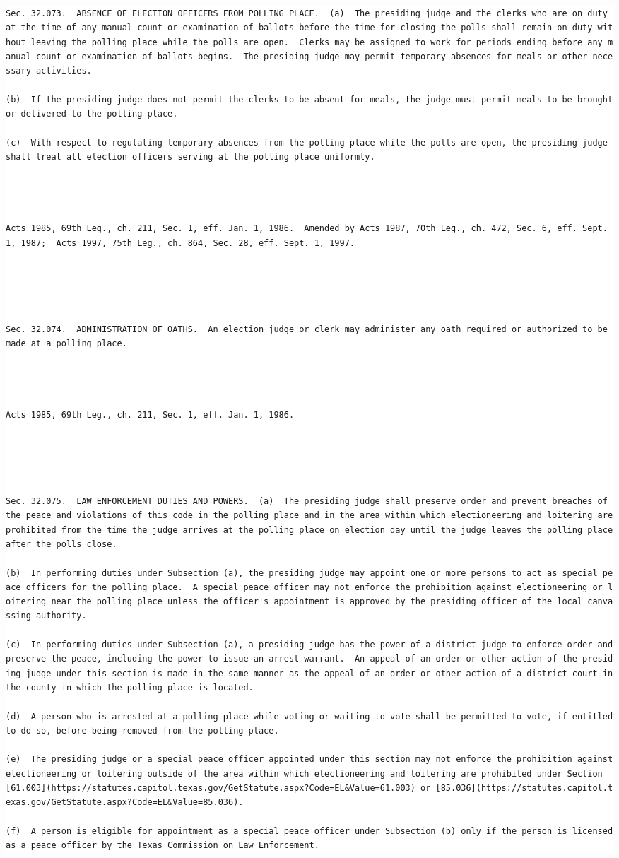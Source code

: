     
    
    
    
    Sec. 32.073.  ABSENCE OF ELECTION OFFICERS FROM POLLING PLACE.  (a)  The presiding judge and the clerks who are on duty at the time of any manual count or examination of ballots before the time for closing the polls shall remain on duty without leaving the polling place while the polls are open.  Clerks may be assigned to work for periods ending before any manual count or examination of ballots begins.  The presiding judge may permit temporary absences for meals or other necessary activities.
    
    (b)  If the presiding judge does not permit the clerks to be absent for meals, the judge must permit meals to be brought or delivered to the polling place.
    
    (c)  With respect to regulating temporary absences from the polling place while the polls are open, the presiding judge shall treat all election officers serving at the polling place uniformly.
    
    
    
    
    Acts 1985, 69th Leg., ch. 211, Sec. 1, eff. Jan. 1, 1986.  Amended by Acts 1987, 70th Leg., ch. 472, Sec. 6, eff. Sept. 1, 1987;  Acts 1997, 75th Leg., ch. 864, Sec. 28, eff. Sept. 1, 1997.
    
    
    
    
    
    Sec. 32.074.  ADMINISTRATION OF OATHS.  An election judge or clerk may administer any oath required or authorized to be made at a polling place.
    
    
    
    
    Acts 1985, 69th Leg., ch. 211, Sec. 1, eff. Jan. 1, 1986.
    
    
    
    
    
    Sec. 32.075.  LAW ENFORCEMENT DUTIES AND POWERS.  (a)  The presiding judge shall preserve order and prevent breaches of the peace and violations of this code in the polling place and in the area within which electioneering and loitering are prohibited from the time the judge arrives at the polling place on election day until the judge leaves the polling place after the polls close.
    
    (b)  In performing duties under Subsection (a), the presiding judge may appoint one or more persons to act as special peace officers for the polling place.  A special peace officer may not enforce the prohibition against electioneering or loitering near the polling place unless the officer's appointment is approved by the presiding officer of the local canvassing authority.
    
    (c)  In performing duties under Subsection (a), a presiding judge has the power of a district judge to enforce order and preserve the peace, including the power to issue an arrest warrant.  An appeal of an order or other action of the presiding judge under this section is made in the same manner as the appeal of an order or other action of a district court in the county in which the polling place is located.
    
    (d)  A person who is arrested at a polling place while voting or waiting to vote shall be permitted to vote, if entitled to do so, before being removed from the polling place.
    
    (e)  The presiding judge or a special peace officer appointed under this section may not enforce the prohibition against electioneering or loitering outside of the area within which electioneering and loitering are prohibited under Section [61.003](https://statutes.capitol.texas.gov/GetStatute.aspx?Code=EL&Value=61.003) or [85.036](https://statutes.capitol.texas.gov/GetStatute.aspx?Code=EL&Value=85.036).
    
    (f)  A person is eligible for appointment as a special peace officer under Subsection (b) only if the person is licensed as a peace officer by the Texas Commission on Law Enforcement.
    